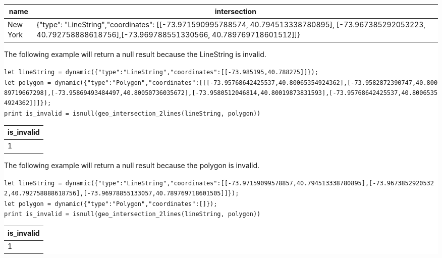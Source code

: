 |name|intersection|
|---|---|
|New York|{"type": "LineString","coordinates": [[-73.971590995788574, 40.794513338780895], [-73.967385292053223, 40.792758888618756],[-73.969788551330566, 40.789769718601512]]}|

The following example will return a null result because the LineString is invalid.


```kusto
let lineString = dynamic({"type":"LineString","coordinates":[[-73.985195,40.788275]]});
let polygon = dynamic({"type":"Polygon","coordinates":[[[-73.95768642425537,40.80065354924362],[-73.9582872390747,40.80089719667298],[-73.95869493484497,40.80050736035672],[-73.9580512046814,40.80019873831593],[-73.95768642425537,40.80065354924362]]]});
print is_invalid = isnull(geo_intersection_2lines(lineString, polygon))
```

|is_invalid|
|---|
|1|

The following example will return a null result because the polygon is invalid.


```kusto
let lineString = dynamic({"type":"LineString","coordinates":[[-73.97159099578857,40.794513338780895],[-73.96738529205322,40.792758888618756],[-73.96978855133057,40.789769718601505]]});
let polygon = dynamic({"type":"Polygon","coordinates":[]});
print is_invalid = isnull(geo_intersection_2lines(lineString, polygon))
```

|is_invalid|
|---|
|1|
